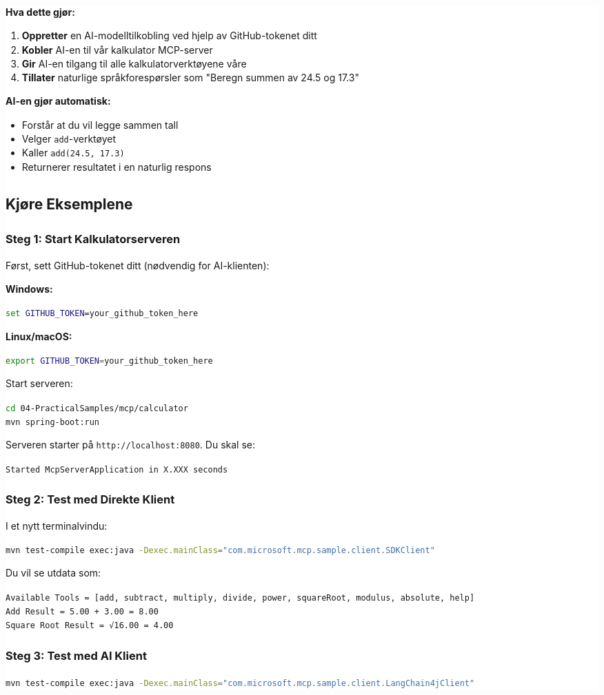 **Hva dette gjør:**
1. **Oppretter** en AI-modelltilkobling ved hjelp av GitHub-tokenet ditt
2. **Kobler** AI-en til vår kalkulator MCP-server
3. **Gir** AI-en tilgang til alle kalkulatorverktøyene våre
4. **Tillater** naturlige språkforespørsler som "Beregn summen av 24.5 og 17.3"

**AI-en gjør automatisk:**
- Forstår at du vil legge sammen tall
- Velger `add`-verktøyet
- Kaller `add(24.5, 17.3)`
- Returnerer resultatet i en naturlig respons

## Kjøre Eksemplene

### Steg 1: Start Kalkulatorserveren

Først, sett GitHub-tokenet ditt (nødvendig for AI-klienten):

**Windows:**
```cmd
set GITHUB_TOKEN=your_github_token_here
```

**Linux/macOS:**
```bash
export GITHUB_TOKEN=your_github_token_here
```

Start serveren:
```bash
cd 04-PracticalSamples/mcp/calculator
mvn spring-boot:run
```

Serveren starter på `http://localhost:8080`. Du skal se:
```
Started McpServerApplication in X.XXX seconds
```

### Steg 2: Test med Direkte Klient

I et nytt terminalvindu:
```bash
mvn test-compile exec:java -Dexec.mainClass="com.microsoft.mcp.sample.client.SDKClient"
```

Du vil se utdata som:
```
Available Tools = [add, subtract, multiply, divide, power, squareRoot, modulus, absolute, help]
Add Result = 5.00 + 3.00 = 8.00
Square Root Result = √16.00 = 4.00
```

### Steg 3: Test med AI Klient

```bash
mvn test-compile exec:java -Dexec.mainClass="com.microsoft.mcp.sample.client.LangChain4jClient"
```

